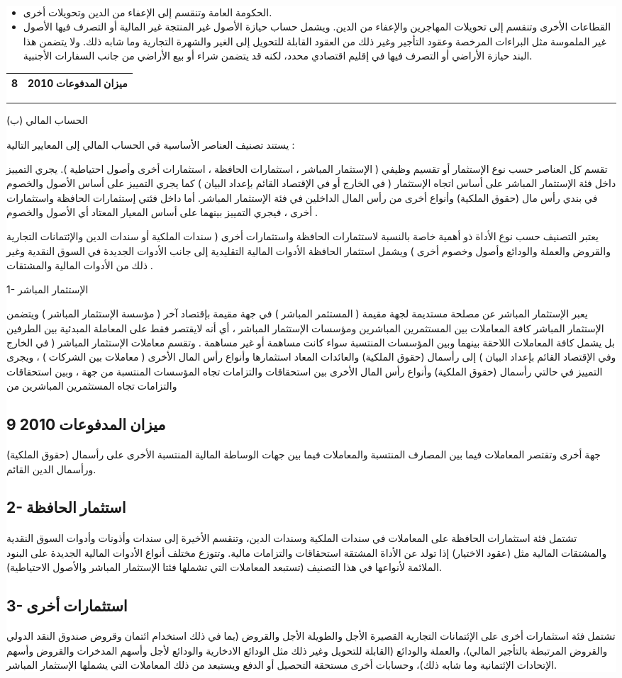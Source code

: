 - الحكومة العامة وتنقسم إلى الإعفاء من الدين وتحويلات أخرى.
- القطاعات الأخرى وتنقسم إلى تحويلات المهاجرين والإعفاء من الدين. ويشمل حساب
حيازة الأصول غير المنتجة غير المالية أو التصرف فيها الأصول غير الملموسة مثل
البراءات المرخصة وعقود التأجير وغير ذلك من العقود القابلة للتحويل إلى الغير والشهرة
التجارية وما شابه ذلك. ولا يتضمن هذا البند حيازة الأراضي أو التصرف فيها في إقليم
اقتصادي محدد، لكنه قد يتضمن شراء أو بيع الأراضي من جانب السفارات الأجنبية.

| 8 | ميزان المدفوعات 2010 |
|---|----------------------|
---
(ب) الحساب المالي

يستند تصنيف العناصر الأساسية في الحساب المالي إلى المعايير التالية :

تقسم كل العناصر حسب نوع الإستثمار أو تقسيم وظيفي ( الإستثمار المباشر ، استثمارات الحافظة ، استثمارات أخرى وأصول احتياطية ). يجري التمييز داخل فئة الإستثمار المباشر على أساس اتجاه الإستثمار ( في الخارج أو في الإقتصاد القائم بإعداد البيان ) كما يجري التمييز على أساس الأصول والخصوم في بندي رأس مال (حقوق الملكية) وأنواع أخرى من رأس المال الداخلين في فئة الإستثمار المباشر. أما داخل فئتي إستثمارات الحافظة واستثمارات أخرى ، فيجري التمييز بينهما على أساس المعيار المعتاد أي الأصول والخصوم .

يعتبر التصنيف حسب نوع الأداة ذو أهمية خاصة بالنسبة لاستثمارات الحافظة واستثمارات أخرى ( سندات الملكية أو سندات الدين والإئتمانات التجارية والقروض والعملة والودائع وأصول وخصوم أخرى ) ويشمل استثمار الحافظة الأدوات المالية التقليدية إلى جانب الأدوات الجديدة في السوق النقدية وغير ذلك من الأدوات المالية والمشتقات .

1- الإستثمار المباشر

يعبر الإستثمار المباشر عن مصلحة مستديمة لجهة مقيمة ( المستثمر المباشر ) في جهة مقيمة بإقتصاد آخر ( مؤسسة الإستثمار المباشر ) ويتضمن الإستثمار المباشر كافة المعاملات بين المستثمرين المباشرين ومؤسسات الإستثمار المباشر ، أي أنه لايقتصر فقط على المعاملة المبدئية بين الطرفين بل يشمل كافة المعاملات اللاحقة بينهما وبين المؤسسات المنتسبة سواء كانت مساهمة أو غير مساهمة . وتقسم معاملات الإستثمار المباشر ( في الخارج وفي الإقتصاد القائم بإعداد البيان ) إلى رأسمال (حقوق الملكية) والعائدات المعاد استثمارها وأنواع رأس المال الأخرى ( معاملات بين الشركات ) ، ويجرى التمييز في حالتي رأسمال (حقوق الملكية) وأنواع رأس المال الأخرى بين استحقاقات والتزامات تجاه المؤسسات المنتسبة من جهة ، وبين استحقاقات والتزامات تجاه المستثمرين المباشرين من

9                                    ميزان المدفوعات 2010
---
جهة أخرى وتقتصر المعاملات فيما بين المصارف المنتسبة والمعاملات فيما بين جهات
الوساطة المالية المنتسبة الأخرى على رأسمال
(حقوق الملكية) ورأسمال الدين القائم.

## 2- استثمار الحافظة

تشتمل فئة استثمارات الحافظة على المعاملات في سندات الملكية وسندات الدين، وتنقسم
الأخيرة إلى سندات وأذونات وأدوات السوق النقدية والمشتقات المالية مثل (عقود الاختيار)
إذا تولد عن الأداة المشتقة استحقاقات والتزامات مالية. وتتوزع مختلف أنواع الأدوات
المالية الجديدة على البنود الملائمة لأنواعها في هذا التصنيف (تستبعد المعاملات التي
تشملها فئتا الإستثمار المباشر والأصول الاحتياطية).

## 3- استثمارات أخرى

تشتمل فئة استثمارات أخرى على الإئتمانات التجارية القصيرة الأجل والطويلة الأجل
والقروض (بما في ذلك استخدام ائتمان وقروض صندوق النقد الدولي والقروض المرتبطة
بالتأجير المالي)، والعملة والودائع (القابلة للتحويل وغير ذلك مثل الودائع الادخارية
والودائع لأجل وأسهم المدخرات والقروض وأسهم الإتحادات الإئتمانية وما شابه ذلك)،
وحسابات أخرى مستحقة التحصيل أو الدفع ويستبعد من ذلك المعاملات التي يشملها
الإستثمار المباشر.
